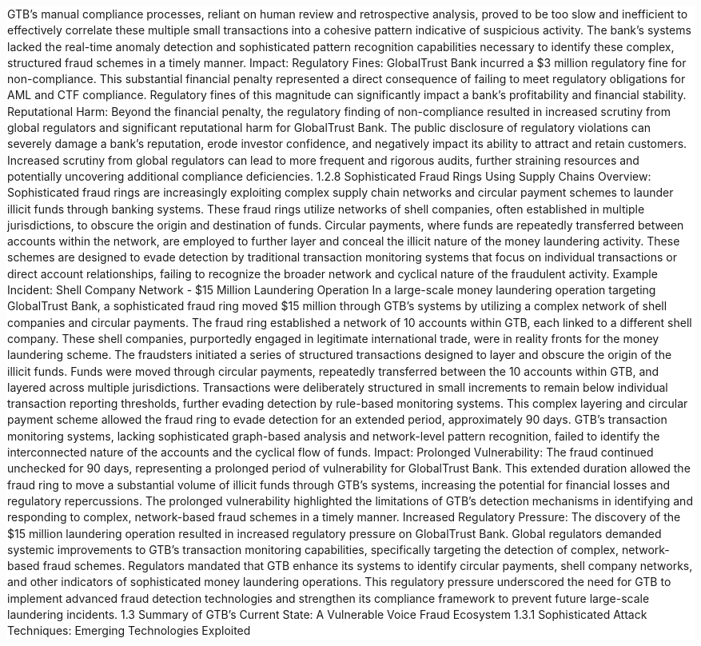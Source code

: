 GTB’s manual compliance processes, reliant on human review and retrospective analysis, proved to be too slow and inefficient to effectively correlate these multiple small transactions into a cohesive pattern indicative of suspicious activity. The bank’s systems lacked the real-time anomaly detection and sophisticated pattern recognition capabilities necessary to identify these complex, structured fraud schemes in a timely manner.
Impact:
Regulatory Fines: GlobalTrust Bank incurred a $3 million regulatory fine for non-compliance. This substantial financial penalty represented a direct consequence of failing to meet regulatory obligations for AML and CTF compliance. Regulatory fines of this magnitude can significantly impact a bank’s profitability and financial stability.
Reputational Harm: Beyond the financial penalty, the regulatory finding of non-compliance resulted in increased scrutiny from global regulators and significant reputational harm for GlobalTrust Bank. The public disclosure of regulatory violations can severely damage a bank’s reputation, erode investor confidence, and negatively impact its ability to attract and retain customers. Increased scrutiny from global regulators can lead to more frequent and rigorous audits, further straining resources and potentially uncovering additional compliance deficiencies.
1.2.8 Sophisticated Fraud Rings Using Supply Chains
Overview: Sophisticated fraud rings are increasingly exploiting complex supply chain networks and circular payment schemes to launder illicit funds through banking systems. These fraud rings utilize networks of shell companies, often established in multiple jurisdictions, to obscure the origin and destination of funds. Circular payments, where funds are repeatedly transferred between accounts within the network, are employed to further layer and conceal the illicit nature of the money laundering activity. These schemes are designed to evade detection by traditional transaction monitoring systems that focus on individual transactions or direct account relationships, failing to recognize the broader network and cyclical nature of the fraudulent activity.
Example Incident: Shell Company Network - $15 Million Laundering Operation
In a large-scale money laundering operation targeting GlobalTrust Bank, a sophisticated fraud ring moved $15 million through GTB’s systems by utilizing a complex network of shell companies and circular payments. The fraud ring established a network of 10 accounts within GTB, each linked to a different shell company. These shell companies, purportedly engaged in legitimate international trade, were in reality fronts for the money laundering scheme.
The fraudsters initiated a series of structured transactions designed to layer and obscure the origin of the illicit funds. Funds were moved through circular payments, repeatedly transferred between the 10 accounts within GTB, and layered across multiple jurisdictions. Transactions were deliberately structured in small increments to remain below individual transaction reporting thresholds, further evading detection by rule-based monitoring systems.
This complex layering and circular payment scheme allowed the fraud ring to evade detection for an extended period, approximately 90 days. GTB’s transaction monitoring systems, lacking sophisticated graph-based analysis and network-level pattern recognition, failed to identify the interconnected nature of the accounts and the cyclical flow of funds.
Impact:
Prolonged Vulnerability: The fraud continued unchecked for 90 days, representing a prolonged period of vulnerability for GlobalTrust Bank. This extended duration allowed the fraud ring to move a substantial volume of illicit funds through GTB’s systems, increasing the potential for financial losses and regulatory repercussions. The prolonged vulnerability highlighted the limitations of GTB’s detection mechanisms in identifying and responding to complex, network-based fraud schemes in a timely manner.
Increased Regulatory Pressure: The discovery of the $15 million laundering operation resulted in increased regulatory pressure on GlobalTrust Bank. Global regulators demanded systemic improvements to GTB’s transaction monitoring capabilities, specifically targeting the detection of complex, network-based fraud schemes. Regulators mandated that GTB enhance its systems to identify circular payments, shell company networks, and other indicators of sophisticated money laundering operations. This regulatory pressure underscored the need for GTB to implement advanced fraud detection technologies and strengthen its compliance framework to prevent future large-scale laundering incidents.
1.3 Summary of GTB’s Current State: A Vulnerable Voice Fraud Ecosystem
1.3.1 Sophisticated Attack Techniques: Emerging Technologies Exploited